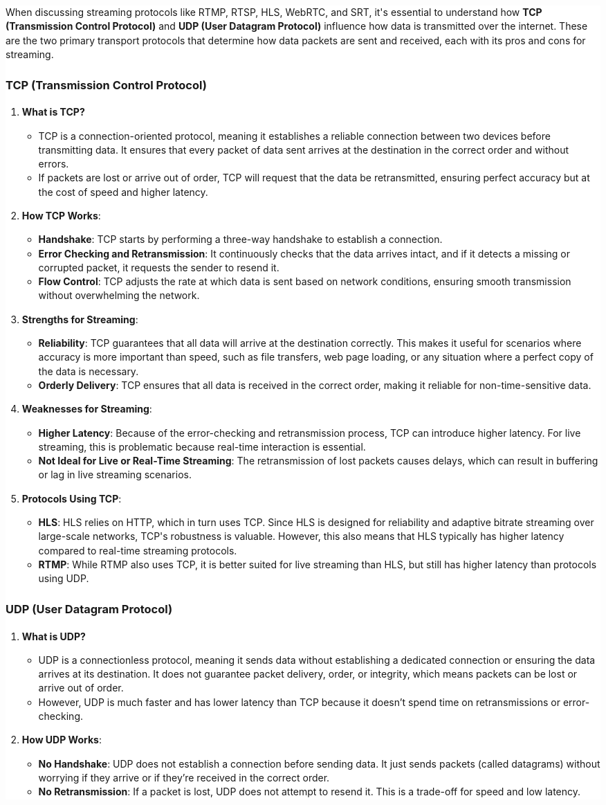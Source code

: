 When discussing streaming protocols like RTMP, RTSP, HLS, WebRTC, and SRT, it's essential to understand how **TCP (Transmission Control Protocol)** and **UDP (User Datagram Protocol)** influence how data is transmitted over the internet. These are the two primary transport protocols that determine how data packets are sent and received, each with its pros and cons for streaming.

### **TCP (Transmission Control Protocol)**

1. **What is TCP?**
   - TCP is a connection-oriented protocol, meaning it establishes a reliable connection between two devices before transmitting data. It ensures that every packet of data sent arrives at the destination in the correct order and without errors.
   - If packets are lost or arrive out of order, TCP will request that the data be retransmitted, ensuring perfect accuracy but at the cost of speed and higher latency.

2. **How TCP Works**:
   - **Handshake**: TCP starts by performing a three-way handshake to establish a connection.
   - **Error Checking and Retransmission**: It continuously checks that the data arrives intact, and if it detects a missing or corrupted packet, it requests the sender to resend it.
   - **Flow Control**: TCP adjusts the rate at which data is sent based on network conditions, ensuring smooth transmission without overwhelming the network.

3. **Strengths for Streaming**:
   - **Reliability**: TCP guarantees that all data will arrive at the destination correctly. This makes it useful for scenarios where accuracy is more important than speed, such as file transfers, web page loading, or any situation where a perfect copy of the data is necessary.
   - **Orderly Delivery**: TCP ensures that all data is received in the correct order, making it reliable for non-time-sensitive data.

4. **Weaknesses for Streaming**:
   - **Higher Latency**: Because of the error-checking and retransmission process, TCP can introduce higher latency. For live streaming, this is problematic because real-time interaction is essential.
   - **Not Ideal for Live or Real-Time Streaming**: The retransmission of lost packets causes delays, which can result in buffering or lag in live streaming scenarios.

5. **Protocols Using TCP**:
   - **HLS**: HLS relies on HTTP, which in turn uses TCP. Since HLS is designed for reliability and adaptive bitrate streaming over large-scale networks, TCP's robustness is valuable. However, this also means that HLS typically has higher latency compared to real-time streaming protocols.
   - **RTMP**: While RTMP also uses TCP, it is better suited for live streaming than HLS, but still has higher latency than protocols using UDP.

### **UDP (User Datagram Protocol)**

1. **What is UDP?**
   - UDP is a connectionless protocol, meaning it sends data without establishing a dedicated connection or ensuring the data arrives at its destination. It does not guarantee packet delivery, order, or integrity, which means packets can be lost or arrive out of order.
   - However, UDP is much faster and has lower latency than TCP because it doesn’t spend time on retransmissions or error-checking.

2. **How UDP Works**:
   - **No Handshake**: UDP does not establish a connection before sending data. It just sends packets (called datagrams) without worrying if they arrive or if they’re received in the correct order.
   - **No Retransmission**: If a packet is lost, UDP does not attempt to resend it. This is a trade-off for speed and low latency.
